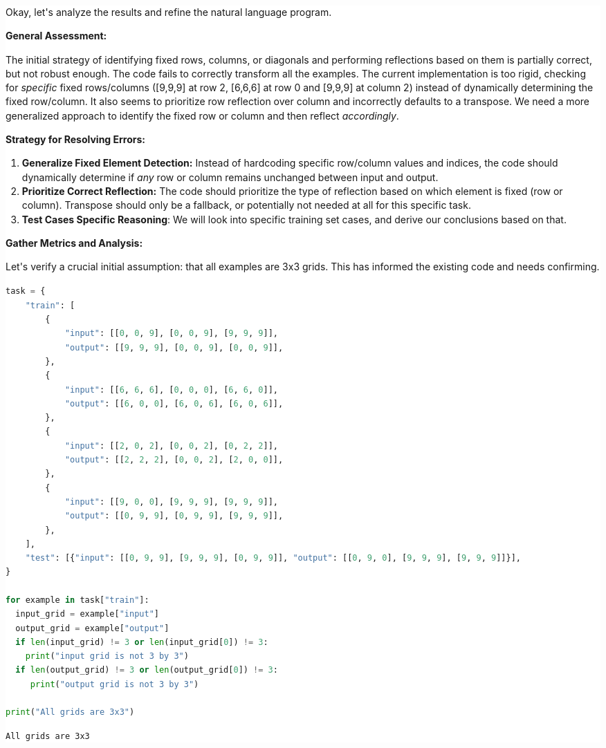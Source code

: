 Okay, let's analyze the results and refine the natural language program.

**General Assessment:**

The initial strategy of identifying fixed rows, columns, or diagonals and performing reflections based on them is partially correct, but not robust enough. The code fails to correctly transform all the examples. The current implementation is too rigid, checking for *specific* fixed rows/columns ([9,9,9] at row 2, [6,6,6] at row 0 and [9,9,9] at column 2) instead of dynamically determining the fixed row/column. It also seems to prioritize row reflection over column and incorrectly defaults to a transpose. We need a more generalized approach to identify the fixed row or column and then reflect *accordingly*.

**Strategy for Resolving Errors:**

1.  **Generalize Fixed Element Detection:** Instead of hardcoding specific row/column values and indices, the code should dynamically determine if *any* row or column remains unchanged between input and output.
2.  **Prioritize Correct Reflection:** The code should prioritize the type of reflection based on which element is fixed (row or column). Transpose should only be a fallback, or potentially not needed at all for this specific task.
3. **Test Cases Specific Reasoning**: We will look into specific training set cases, and derive our conclusions based on that.

**Gather Metrics and Analysis:**

Let's verify a crucial initial assumption: that all examples are 3x3 grids. This has informed the existing code and needs confirming.


``` python
task = {
    "train": [
        {
            "input": [[0, 0, 9], [0, 0, 9], [9, 9, 9]],
            "output": [[9, 9, 9], [0, 0, 9], [0, 0, 9]],
        },
        {
            "input": [[6, 6, 6], [0, 0, 0], [6, 6, 0]],
            "output": [[6, 0, 0], [6, 0, 6], [6, 0, 6]],
        },
        {
            "input": [[2, 0, 2], [0, 0, 2], [0, 2, 2]],
            "output": [[2, 2, 2], [0, 0, 2], [2, 0, 0]],
        },
        {
            "input": [[9, 0, 0], [9, 9, 9], [9, 9, 9]],
            "output": [[0, 9, 9], [0, 9, 9], [9, 9, 9]],
        },
    ],
    "test": [{"input": [[0, 9, 9], [9, 9, 9], [0, 9, 9]], "output": [[0, 9, 0], [9, 9, 9], [9, 9, 9]]}],
}

for example in task["train"]:
  input_grid = example["input"]
  output_grid = example["output"]
  if len(input_grid) != 3 or len(input_grid[0]) != 3:
    print("input grid is not 3 by 3")
  if len(output_grid) != 3 or len(output_grid[0]) != 3:
     print("output grid is not 3 by 3")

print("All grids are 3x3")


```
```
All grids are 3x3

```